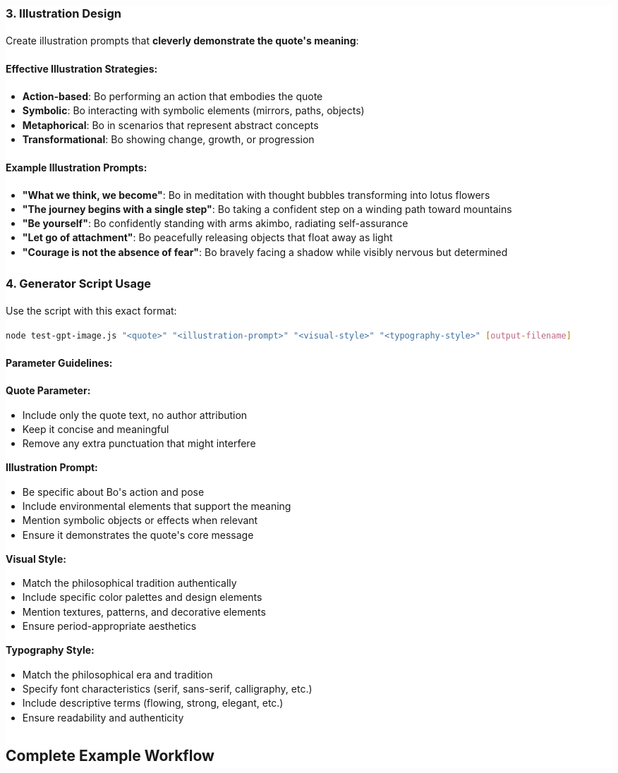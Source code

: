 ### 3. Illustration Design

Create illustration prompts that **cleverly demonstrate the quote's meaning**:

#### Effective Illustration Strategies:
- **Action-based**: Bo performing an action that embodies the quote
- **Symbolic**: Bo interacting with symbolic elements (mirrors, paths, objects)
- **Metaphorical**: Bo in scenarios that represent abstract concepts
- **Transformational**: Bo showing change, growth, or progression

#### Example Illustration Prompts:
- **"What we think, we become"**: Bo in meditation with thought bubbles transforming into lotus flowers
- **"The journey begins with a single step"**: Bo taking a confident step on a winding path toward mountains
- **"Be yourself"**: Bo confidently standing with arms akimbo, radiating self-assurance
- **"Let go of attachment"**: Bo peacefully releasing objects that float away as light
- **"Courage is not the absence of fear"**: Bo bravely facing a shadow while visibly nervous but determined

### 4. Generator Script Usage

Use the script with this exact format:
```bash
node test-gpt-image.js "<quote>" "<illustration-prompt>" "<visual-style>" "<typography-style>" [output-filename]
```

#### Parameter Guidelines:

**Quote Parameter:**
- Include only the quote text, no author attribution
- Keep it concise and meaningful
- Remove any extra punctuation that might interfere

**Illustration Prompt:**
- Be specific about Bo's action and pose
- Include environmental elements that support the meaning
- Mention symbolic objects or effects when relevant
- Ensure it demonstrates the quote's core message

**Visual Style:**
- Match the philosophical tradition authentically
- Include specific color palettes and design elements
- Mention textures, patterns, and decorative elements
- Ensure period-appropriate aesthetics

**Typography Style:**
- Match the philosophical era and tradition
- Specify font characteristics (serif, sans-serif, calligraphy, etc.)
- Include descriptive terms (flowing, strong, elegant, etc.)
- Ensure readability and authenticity

## Complete Example Workflow
